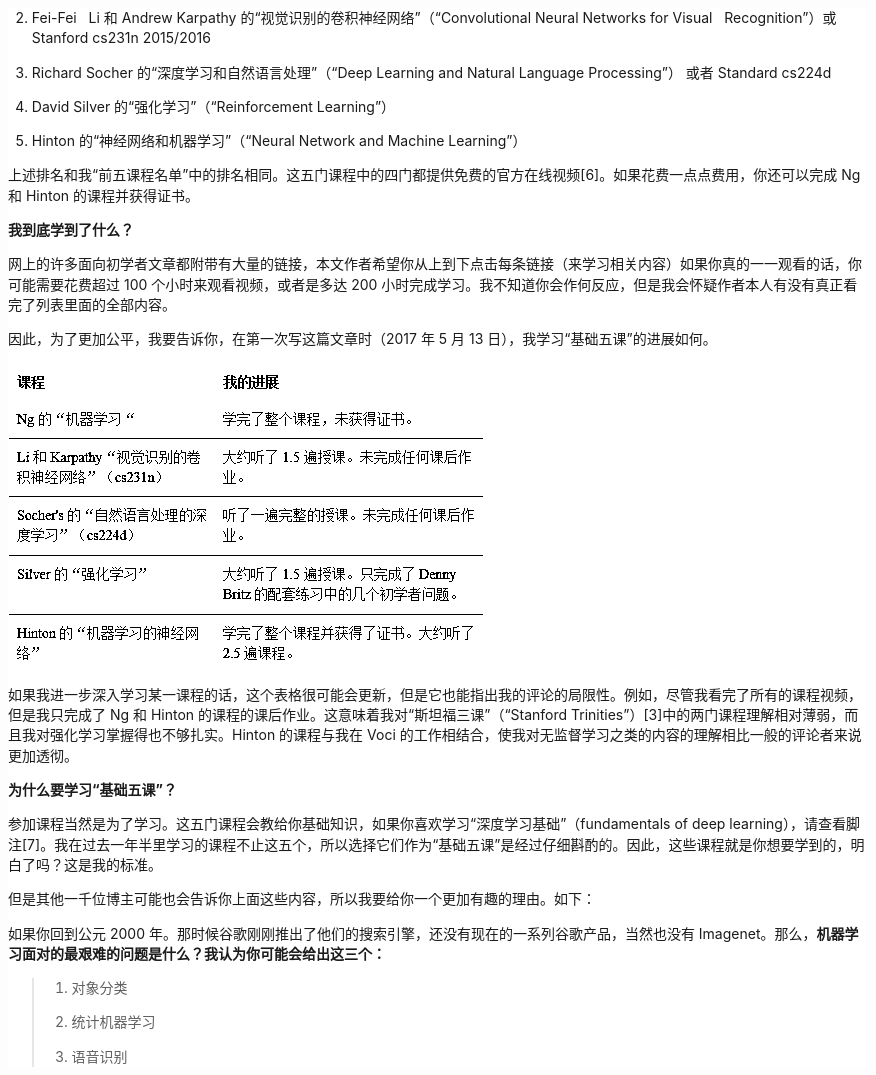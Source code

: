 2.  Fei-Fei   Li 和 Andrew Karpathy 的“视觉识别的卷积神经网络”（“Convolutional Neural Networks for Visual   Recognition”）或 Stanford cs231n 2015/2016

3.  Richard Socher 的“深度学习和自然语言处理”（“Deep Learning and Natural Language Processing”） 或者 Standard cs224d

4.  David Silver 的“强化学习”（“Reinforcement Learning”）

5.  Hinton 的“神经网络和机器学习”（“Neural Network and Machine Learning”） 

上述排名和我“前五课程名单”中的排名相同。这五门课程中的四门都提供免费的官方在线视频[6]。如果花费一点点费用，你还可以完成 Ng 和 Hinton 的课程并获得证书。

**我到底学到了什么？**

网上的许多面向初学者文章都附带有大量的链接，本文作者希望你从上到下点击每条链接（来学习相关内容）如果你真的一一观看的话，你可能需要花费超过 100 个小时来观看视频，或者是多达 200 小时完成学习。我不知道你会作何反应，但是我会怀疑作者本人有没有真正看完了列表里面的全部内容。 

因此，为了更加公平，我要告诉你，在第一次写这篇文章时（2017 年 5 月 13 日），我学习“基础五课”的进展如何。

![](img/647287c9402230023c00ee50e9bc3201.png)

如果我进一步深入学习某一课程的话，这个表格很可能会更新，但是它也能指出我的评论的局限性。例如，尽管我看完了所有的课程视频，但是我只完成了 Ng 和 Hinton 的课程的课后作业。这意味着我对“斯坦福三课”（“Stanford Trinities”）[3]中的两门课程理解相对薄弱，而且我对强化学习掌握得也不够扎实。Hinton 的课程与我在 Voci 的工作相结合，使我对无监督学习之类的内容的理解相比一般的评论者来说更加透彻。  

**为什么要学习“基础五课”？**

参加课程当然是为了学习。这五门课程会教给你基础知识，如果你喜欢学习“深度学习基础”（fundamentals of deep learning），请查看脚注[7]。我在过去一年半里学习的课程不止这五个，所以选择它们作为“基础五课”是经过仔细斟酌的。因此，这些课程就是你想要学到的，明白了吗？这是我的标准。

但是其他一千位博主可能也会告诉你上面这些内容，所以我要给你一个更加有趣的理由。如下：

如果你回到公元 2000 年。那时候谷歌刚刚推出了他们的搜索引擎，还没有现在的一系列谷歌产品，当然也没有 Imagenet。那么，**机器学习面对的最艰难的问题是什么？我认为你可能会给出这三个：**

> 1.  对象分类
>     
>     
> 2.  统计机器学习
>     
>     
> 3.  语音识别
